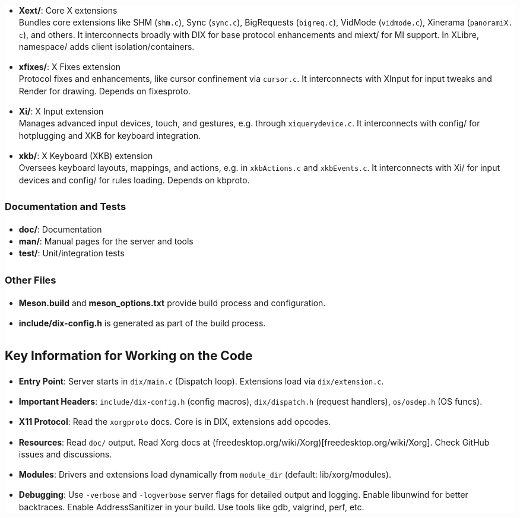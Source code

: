 - **Xext/**: Core X extensions  
    Bundles core extensions like SHM (`shm.c`), Sync (`sync.c`), BigRequests
    (`bigreq.c`), VidMode (`vidmode.c`), Xinerama (`panoramiX.c`), and others.
    It interconnects broadly with DIX for base protocol enhancements and miext/
    for MI support. In XLibre, namespace/ adds client isolation/containers.

- **xfixes/**: X Fixes extension  
    Protocol fixes and enhancements, like cursor confinement via `cursor.c`.
    It interconnects with XInput for input tweaks and Render for drawing.
    Depends on fixesproto.

- **Xi/**: X Input extension  
    Manages advanced input devices, touch, and gestures, e.g. through
    `xiquerydevice.c`. It interconnects with config/ for hotplugging and
    XKB for keyboard integration.

- **xkb/**: X Keyboard (XKB) extension  
    Oversees keyboard layouts, mappings, and actions, e.g. in `xkbActions.c`
    and `xkbEvents.c`. It interconnects with Xi/ for input devices and config/
    for rules loading. Depends on kbproto.

### Documentation and Tests

- **doc/**: Documentation
- **man/**: Manual pages for the server and tools
- **test/**: Unit/integration tests

### Other Files

- **Meson.build** and **meson_options.txt** provide build process and
  configuration.

- **include/dix-config.h** is generated as part of the build process.

## Key Information for Working on the Code

- **Entry Point**: Server starts in `dix/main.c` (Dispatch loop).
  Extensions load via `dix/extension.c`.

- **Important Headers**: `include/dix-config.h` (config macros),
  `dix/dispatch.h` (request handlers), `os/osdep.h` (OS funcs).

- **X11 Protocol**: Read the `xorgproto` docs. Core is in DIX,
  extensions add opcodes.

- **Resources**: Read `doc/` output. Read Xorg docs at
  (freedesktop.org/wiki/Xorg)[freedesktop.org/wiki/Xorg]. Check GitHub issues
  and discussions.

- **Modules**: Drivers and extensions load dynamically from
  `module_dir` (default: lib/xorg/modules).

- **Debugging**: Use `-verbose` and `-logverbose` server flags for detailed
  output and logging. Enable libunwind for better backtraces. Enable
  AddressSanitizer in your build. Use tools like gdb, valgrind, perf, etc. 
  